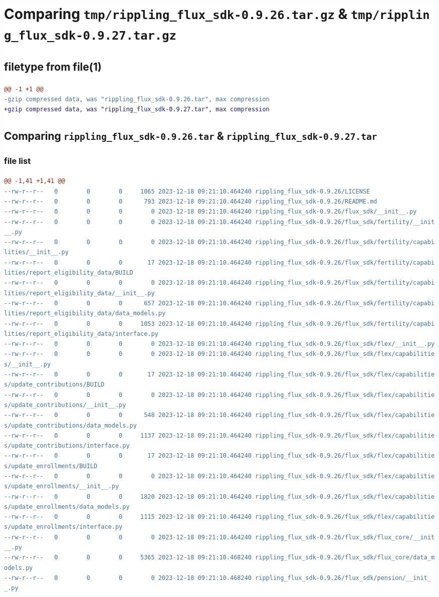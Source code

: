 # Comparing `tmp/rippling_flux_sdk-0.9.26.tar.gz` & `tmp/rippling_flux_sdk-0.9.27.tar.gz`

## filetype from file(1)

```diff
@@ -1 +1 @@
-gzip compressed data, was "rippling_flux_sdk-0.9.26.tar", max compression
+gzip compressed data, was "rippling_flux_sdk-0.9.27.tar", max compression
```

## Comparing `rippling_flux_sdk-0.9.26.tar` & `rippling_flux_sdk-0.9.27.tar`

### file list

```diff
@@ -1,41 +1,41 @@
--rw-r--r--   0        0        0     1065 2023-12-18 09:21:10.464240 rippling_flux_sdk-0.9.26/LICENSE
--rw-r--r--   0        0        0      793 2023-12-18 09:21:10.464240 rippling_flux_sdk-0.9.26/README.md
--rw-r--r--   0        0        0        0 2023-12-18 09:21:10.464240 rippling_flux_sdk-0.9.26/flux_sdk/__init__.py
--rw-r--r--   0        0        0        0 2023-12-18 09:21:10.464240 rippling_flux_sdk-0.9.26/flux_sdk/fertility/__init__.py
--rw-r--r--   0        0        0        0 2023-12-18 09:21:10.464240 rippling_flux_sdk-0.9.26/flux_sdk/fertility/capabilities/__init__.py
--rw-r--r--   0        0        0       17 2023-12-18 09:21:10.464240 rippling_flux_sdk-0.9.26/flux_sdk/fertility/capabilities/report_eligibility_data/BUILD
--rw-r--r--   0        0        0        0 2023-12-18 09:21:10.464240 rippling_flux_sdk-0.9.26/flux_sdk/fertility/capabilities/report_eligibility_data/__init__.py
--rw-r--r--   0        0        0      657 2023-12-18 09:21:10.464240 rippling_flux_sdk-0.9.26/flux_sdk/fertility/capabilities/report_eligibility_data/data_models.py
--rw-r--r--   0        0        0     1053 2023-12-18 09:21:10.464240 rippling_flux_sdk-0.9.26/flux_sdk/fertility/capabilities/report_eligibility_data/interface.py
--rw-r--r--   0        0        0        0 2023-12-18 09:21:10.464240 rippling_flux_sdk-0.9.26/flux_sdk/flex/__init__.py
--rw-r--r--   0        0        0        0 2023-12-18 09:21:10.464240 rippling_flux_sdk-0.9.26/flux_sdk/flex/capabilities/__init__.py
--rw-r--r--   0        0        0       17 2023-12-18 09:21:10.464240 rippling_flux_sdk-0.9.26/flux_sdk/flex/capabilities/update_contributions/BUILD
--rw-r--r--   0        0        0        0 2023-12-18 09:21:10.464240 rippling_flux_sdk-0.9.26/flux_sdk/flex/capabilities/update_contributions/__init__.py
--rw-r--r--   0        0        0      548 2023-12-18 09:21:10.464240 rippling_flux_sdk-0.9.26/flux_sdk/flex/capabilities/update_contributions/data_models.py
--rw-r--r--   0        0        0     1137 2023-12-18 09:21:10.464240 rippling_flux_sdk-0.9.26/flux_sdk/flex/capabilities/update_contributions/interface.py
--rw-r--r--   0        0        0       17 2023-12-18 09:21:10.464240 rippling_flux_sdk-0.9.26/flux_sdk/flex/capabilities/update_enrollments/BUILD
--rw-r--r--   0        0        0        0 2023-12-18 09:21:10.464240 rippling_flux_sdk-0.9.26/flux_sdk/flex/capabilities/update_enrollments/__init__.py
--rw-r--r--   0        0        0     1820 2023-12-18 09:21:10.464240 rippling_flux_sdk-0.9.26/flux_sdk/flex/capabilities/update_enrollments/data_models.py
--rw-r--r--   0        0        0     1115 2023-12-18 09:21:10.464240 rippling_flux_sdk-0.9.26/flux_sdk/flex/capabilities/update_enrollments/interface.py
--rw-r--r--   0        0        0        0 2023-12-18 09:21:10.464240 rippling_flux_sdk-0.9.26/flux_sdk/flux_core/__init__.py
--rw-r--r--   0        0        0     5365 2023-12-18 09:21:10.468240 rippling_flux_sdk-0.9.26/flux_sdk/flux_core/data_models.py
--rw-r--r--   0        0        0        0 2023-12-18 09:21:10.468240 rippling_flux_sdk-0.9.26/flux_sdk/pension/__init__.py
```